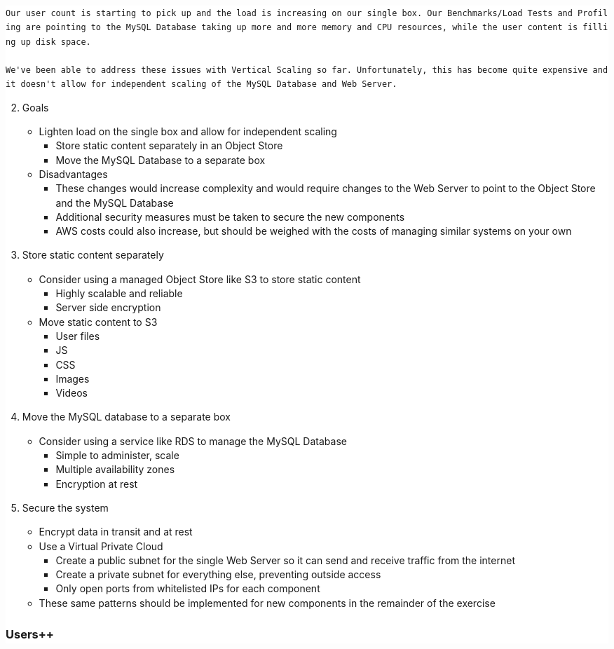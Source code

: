 
    Our user count is starting to pick up and the load is increasing on our single box. Our Benchmarks/Load Tests and Profiling are pointing to the MySQL Database taking up more and more memory and CPU resources, while the user content is filling up disk space.

    We've been able to address these issues with Vertical Scaling so far. Unfortunately, this has become quite expensive and it doesn't allow for independent scaling of the MySQL Database and Web Server.

2. Goals
    - Lighten load on the single box and allow for independent scaling
        - Store static content separately in an Object Store
        - Move the MySQL Database to a separate box
    - Disadvantages
        - These changes would increase complexity and would require changes to the Web Server to point to the Object Store and the MySQL Database
        - Additional security measures must be taken to secure the new components
        - AWS costs could also increase, but should be weighed with the costs of managing similar systems on your own

3. Store static content separately
    - Consider using a managed Object Store like S3 to store static content
        - Highly scalable and reliable
        - Server side encryption
    - Move static content to S3
        - User files
        - JS
        - CSS
        - Images
        - Videos

4. Move the MySQL database to a separate box
    - Consider using a service like RDS to manage the MySQL Database
        - Simple to administer, scale
        - Multiple availability zones
        - Encryption at rest

5. Secure the system
    - Encrypt data in transit and at rest
    - Use a Virtual Private Cloud
        - Create a public subnet for the single Web Server so it can send and receive traffic from the internet
        - Create a private subnet for everything else, preventing outside access
        - Only open ports from whitelisted IPs for each component
    - These same patterns should be implemented for new components in the remainder of the exercise

### Users++